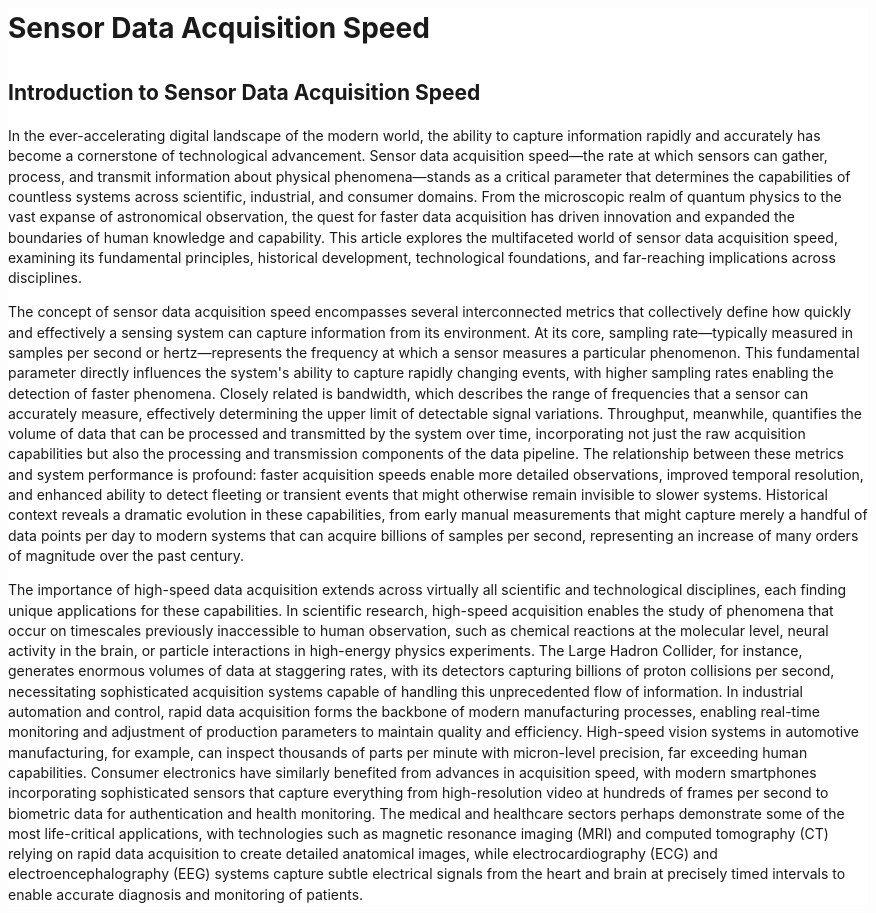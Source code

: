 
# Sensor Data Acquisition Speed

## Introduction to Sensor Data Acquisition Speed

In the ever-accelerating digital landscape of the modern world, the ability to capture information rapidly and accurately has become a cornerstone of technological advancement. Sensor data acquisition speed—the rate at which sensors can gather, process, and transmit information about physical phenomena—stands as a critical parameter that determines the capabilities of countless systems across scientific, industrial, and consumer domains. From the microscopic realm of quantum physics to the vast expanse of astronomical observation, the quest for faster data acquisition has driven innovation and expanded the boundaries of human knowledge and capability. This article explores the multifaceted world of sensor data acquisition speed, examining its fundamental principles, historical development, technological foundations, and far-reaching implications across disciplines.

The concept of sensor data acquisition speed encompasses several interconnected metrics that collectively define how quickly and effectively a sensing system can capture information from its environment. At its core, sampling rate—typically measured in samples per second or hertz—represents the frequency at which a sensor measures a particular phenomenon. This fundamental parameter directly influences the system's ability to capture rapidly changing events, with higher sampling rates enabling the detection of faster phenomena. Closely related is bandwidth, which describes the range of frequencies that a sensor can accurately measure, effectively determining the upper limit of detectable signal variations. Throughput, meanwhile, quantifies the volume of data that can be processed and transmitted by the system over time, incorporating not just the raw acquisition capabilities but also the processing and transmission components of the data pipeline. The relationship between these metrics and system performance is profound: faster acquisition speeds enable more detailed observations, improved temporal resolution, and enhanced ability to detect fleeting or transient events that might otherwise remain invisible to slower systems. Historical context reveals a dramatic evolution in these capabilities, from early manual measurements that might capture merely a handful of data points per day to modern systems that can acquire billions of samples per second, representing an increase of many orders of magnitude over the past century.

The importance of high-speed data acquisition extends across virtually all scientific and technological disciplines, each finding unique applications for these capabilities. In scientific research, high-speed acquisition enables the study of phenomena that occur on timescales previously inaccessible to human observation, such as chemical reactions at the molecular level, neural activity in the brain, or particle interactions in high-energy physics experiments. The Large Hadron Collider, for instance, generates enormous volumes of data at staggering rates, with its detectors capturing billions of proton collisions per second, necessitating sophisticated acquisition systems capable of handling this unprecedented flow of information. In industrial automation and control, rapid data acquisition forms the backbone of modern manufacturing processes, enabling real-time monitoring and adjustment of production parameters to maintain quality and efficiency. High-speed vision systems in automotive manufacturing, for example, can inspect thousands of parts per minute with micron-level precision, far exceeding human capabilities. Consumer electronics have similarly benefited from advances in acquisition speed, with modern smartphones incorporating sophisticated sensors that capture everything from high-resolution video at hundreds of frames per second to biometric data for authentication and health monitoring. The medical and healthcare sectors perhaps demonstrate some of the most life-critical applications, with technologies such as magnetic resonance imaging (MRI) and computed tomography (CT) relying on rapid data acquisition to create detailed anatomical images, while electrocardiography (ECG) and electroencephalography (EEG) systems capture subtle electrical signals from the heart and brain at precisely timed intervals to enable accurate diagnosis and monitoring of patients.
